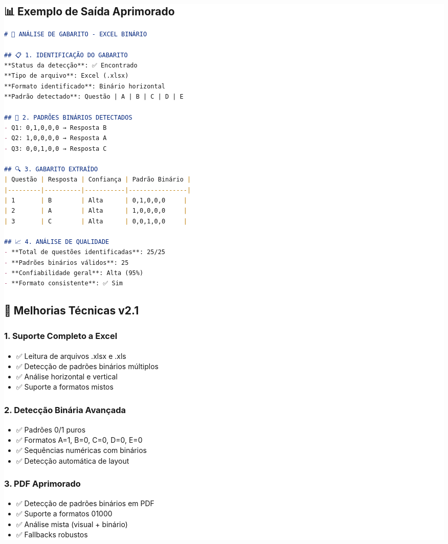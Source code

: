 ## 📊 Exemplo de Saída Aprimorado

```markdown
# 🎯 ANÁLISE DE GABARITO - EXCEL BINÁRIO

## 📋 1. IDENTIFICAÇÃO DO GABARITO
**Status da detecção**: ✅ Encontrado
**Tipo de arquivo**: Excel (.xlsx)
**Formato identificado**: Binário horizontal
**Padrão detectado**: Questão | A | B | C | D | E

## 🔢 2. PADRÕES BINÁRIOS DETECTADOS
- Q1: 0,1,0,0,0 → Resposta B
- Q2: 1,0,0,0,0 → Resposta A  
- Q3: 0,0,1,0,0 → Resposta C

## 🔍 3. GABARITO EXTRAÍDO
| Questão | Resposta | Confiança | Padrão Binário |
|---------|----------|-----------|----------------|
| 1       | B        | Alta      | 0,1,0,0,0     |
| 2       | A        | Alta      | 1,0,0,0,0     |
| 3       | C        | Alta      | 0,0,1,0,0     |

## 📈 4. ANÁLISE DE QUALIDADE
- **Total de questões identificadas**: 25/25
- **Padrões binários válidos**: 25
- **Confiabilidade geral**: Alta (95%)
- **Formato consistente**: ✅ Sim
```

## 🔧 Melhorias Técnicas v2.1

### 1. **Suporte Completo a Excel**
- ✅ Leitura de arquivos .xlsx e .xls
- ✅ Detecção de padrões binários múltiplos
- ✅ Análise horizontal e vertical
- ✅ Suporte a formatos mistos

### 2. **Detecção Binária Avançada**
- ✅ Padrões 0/1 puros
- ✅ Formatos A=1, B=0, C=0, D=0, E=0
- ✅ Sequências numéricas com binários
- ✅ Detecção automática de layout

### 3. **PDF Aprimorado**
- ✅ Detecção de padrões binários em PDF
- ✅ Suporte a formatos 01000
- ✅ Análise mista (visual + binário)
- ✅ Fallbacks robustos
